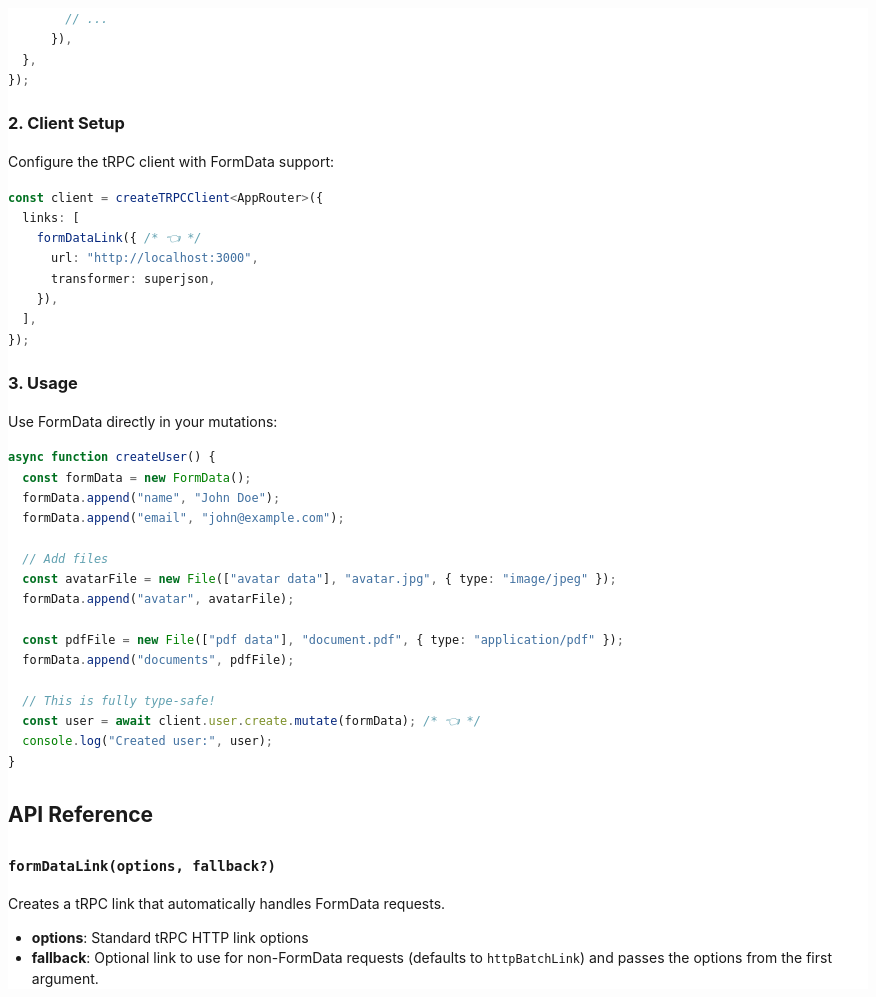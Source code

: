 ```typescript
        // ...
      }),
  },
});
```

### 2. Client Setup

Configure the tRPC client with FormData support:

```typescript
const client = createTRPCClient<AppRouter>({
  links: [
    formDataLink({ /* 👈 */
      url: "http://localhost:3000",
      transformer: superjson,
    }),
  ],
});
```

### 3. Usage

Use FormData directly in your mutations:

```typescript
async function createUser() {
  const formData = new FormData();
  formData.append("name", "John Doe");
  formData.append("email", "john@example.com");
  
  // Add files
  const avatarFile = new File(["avatar data"], "avatar.jpg", { type: "image/jpeg" });
  formData.append("avatar", avatarFile);
  
  const pdfFile = new File(["pdf data"], "document.pdf", { type: "application/pdf" });
  formData.append("documents", pdfFile);
  
  // This is fully type-safe!
  const user = await client.user.create.mutate(formData); /* 👈 */
  console.log("Created user:", user);
}
```

## API Reference

### `formDataLink(options, fallback?)`

Creates a tRPC link that automatically handles FormData requests.

- **options**: Standard tRPC HTTP link options
- **fallback**: Optional link to use for non-FormData requests (defaults to `httpBatchLink`) and passes the options from the first argument.
